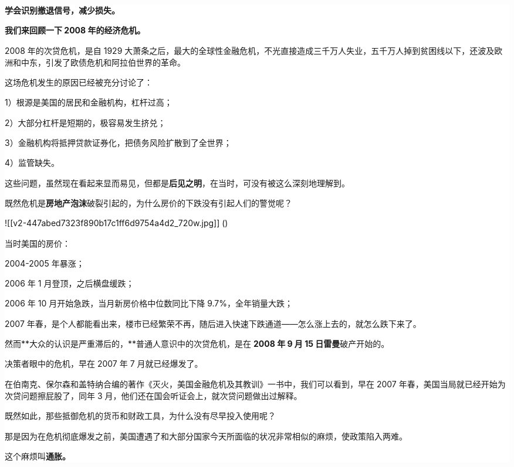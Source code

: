 



**学会识别撤退信号，减少损失。**


**我们来回顾一下 2008 年的经济危机。**


2008 年的次贷危机，是自 1929 大萧条之后，最大的全球性金融危机，不光直接造成三千万人失业，五千万人掉到贫困线以下，还波及欧洲和中东，引发了欧债危机和阿拉伯世界的革命。


这场危机发生的原因已经被充分讨论了：


1）根源是美国的居民和金融机构，杠杆过高；


2）大部分杠杆是短期的，极容易发生挤兑； 


3）金融机构将抵押贷款证券化，把债务风险扩散到了全世界；


4）监管缺失。


这些问题，虽然现在看起来显而易见，但都是**后见之明**，在当时，可没有被这么深刻地理解到。


既然危机是**房地产泡沫**破裂引起的，为什么房价的下跌没有引起人们的警觉呢？


![[v2-447abed7323f890b17c1ff6d9754a4d2_720w.jpg]]
()


当时美国的房价：


2004-2005 年暴涨；


2006 年 1 月登顶，之后横盘缓跌；


2006 年 10 月开始急跌，当月新房价格中位数同比下降 9.7%，全年销量大跌；


2007 年春，是个人都能看出来，楼市已经繁荣不再，随后进入快速下跌通道——怎么涨上去的，就怎么跌下来了。


然而**大众的认识是严重滞后的，**普通人意识中的次贷危机，是在 **2008 年 9 月 15 日雷曼**破产开始的。


决策者眼中的危机，早在 2007 年 7 月就已经爆发了。


在伯南克、保尔森和盖特纳合编的著作《灭火，美国金融危机及其教训》一书中，我们可以看到，早在 2007 年春，美国当局就已经开始为次贷问题擦屁股了，同年 3 月，他们还在国会听证会上，就次贷问题做出过解释。


既然如此，那些抵御危机的货币和财政工具，为什么没有尽早投入使用呢？


那是因为在危机彻底爆发之前，美国遭遇了和大部分国家今天所面临的状况非常相似的麻烦，使政策陷入两难。


这个麻烦叫**通胀。**

